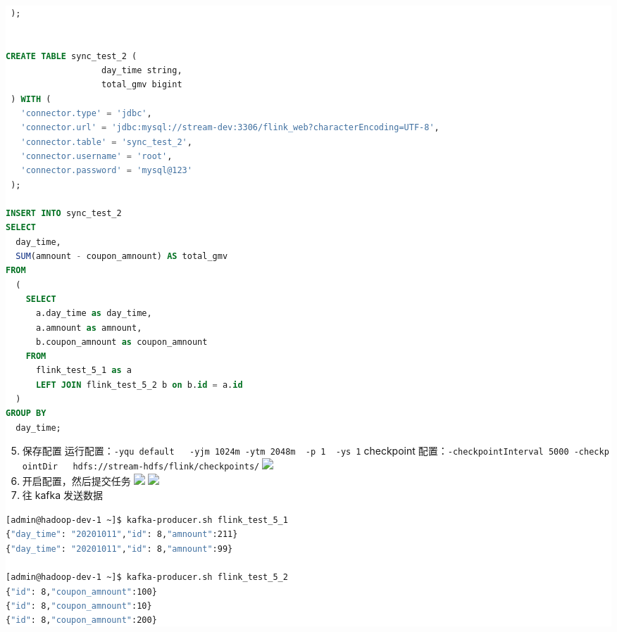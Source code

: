 ```sql
 );


CREATE TABLE sync_test_2 (
                   day_time string,
                   total_gmv bigint
 ) WITH (
   'connector.type' = 'jdbc',
   'connector.url' = 'jdbc:mysql://stream-dev:3306/flink_web?characterEncoding=UTF-8',
   'connector.table' = 'sync_test_2',
   'connector.username' = 'root',
   'connector.password' = 'mysql@123'
 );

INSERT INTO sync_test_2
SELECT
  day_time,
  SUM(amnount - coupon_amnount) AS total_gmv
FROM
  (
    SELECT
      a.day_time as day_time,
      a.amnount as amnount,
      b.coupon_amnount as coupon_amnount
    FROM
      flink_test_5_1 as a
      LEFT JOIN flink_test_5_2 b on b.id = a.id
  )
GROUP BY
  day_time;
```

5. 保存配置
   运行配置：`-yqu default   -yjm 1024m -ytm 2048m  -p 1  -ys 1`
   checkpoint 配置：`-checkpointInterval 5000 -checkpointDir   hdfs://stream-hdfs/flink/checkpoints/`
   ![](https://www.azheimage.top/markdown-img-paste-20210112104835734.png)
6. 开启配置，然后提交任务
   ![](https://www.azheimage.top/markdown-img-paste-20210108170215539.png)
   ![](https://www.azheimage.top/markdown-img-paste-20210108170234477.png)
7. 往 kafka 发送数据

```bash
[admin@hadoop-dev-1 ~]$ kafka-producer.sh flink_test_5_1
{"day_time": "20201011","id": 8,"amnount":211}
{"day_time": "20201011","id": 8,"amnount":99}

[admin@hadoop-dev-1 ~]$ kafka-producer.sh flink_test_5_2
{"id": 8,"coupon_amnount":100}
{"id": 8,"coupon_amnount":10}
{"id": 8,"coupon_amnount":200}
```
